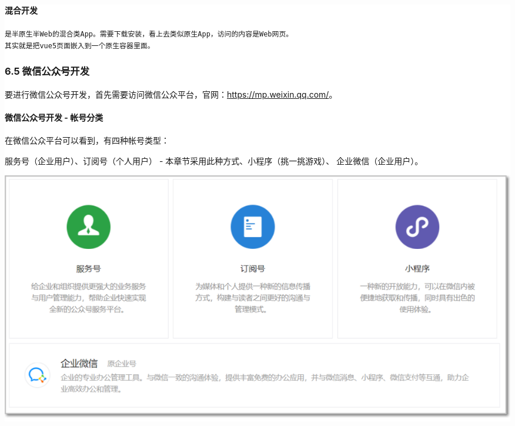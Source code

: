 

#### 混合开发

```java
是半原生半Web的混合类App。需要下载安装，看上去类似原生App，访问的内容是Web网页。
其实就是把vue5页面嵌入到一个原生容器里面。
```



### 6.5 微信公众号开发

要进行微信公众号开发，首先需要访问微信公众平台，官网：<https://mp.weixin.qq.com/>。

#### 微信公众号开发 - 帐号分类

在微信公众平台可以看到，有四种帐号类型：

服务号（企业用户）、订阅号（个人用户） - 本章节采用此种方式、小程序（挑一挑游戏）、  企业微信（企业用户）。

![](media/c0a9a7173a0727afc1e6cfd9a37eaac1.png)
